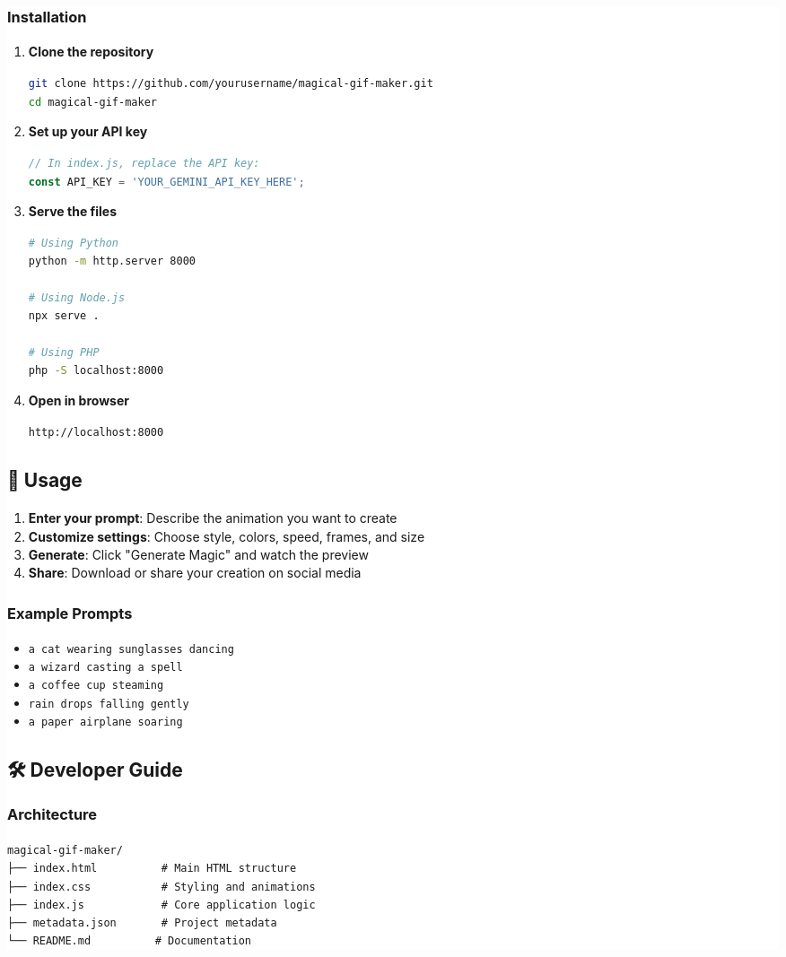 ### Installation

1. **Clone the repository**
   ```bash
   git clone https://github.com/yourusername/magical-gif-maker.git
   cd magical-gif-maker
   ```

2. **Set up your API key**
   ```javascript
   // In index.js, replace the API key:
   const API_KEY = 'YOUR_GEMINI_API_KEY_HERE';
   ```

3. **Serve the files**
   ```bash
   # Using Python
   python -m http.server 8000
   
   # Using Node.js
   npx serve .
   
   # Using PHP
   php -S localhost:8000
   ```

4. **Open in browser**
   ```
   http://localhost:8000
   ```

## 🎨 Usage

1. **Enter your prompt**: Describe the animation you want to create
2. **Customize settings**: Choose style, colors, speed, frames, and size
3. **Generate**: Click "Generate Magic" and watch the preview
4. **Share**: Download or share your creation on social media

### Example Prompts
- `a cat wearing sunglasses dancing`
- `a wizard casting a spell`
- `a coffee cup steaming`
- `rain drops falling gently`
- `a paper airplane soaring`

## 🛠️ Developer Guide

### Architecture

```
magical-gif-maker/
├── index.html          # Main HTML structure
├── index.css           # Styling and animations
├── index.js            # Core application logic
├── metadata.json       # Project metadata
└── README.md          # Documentation
```
